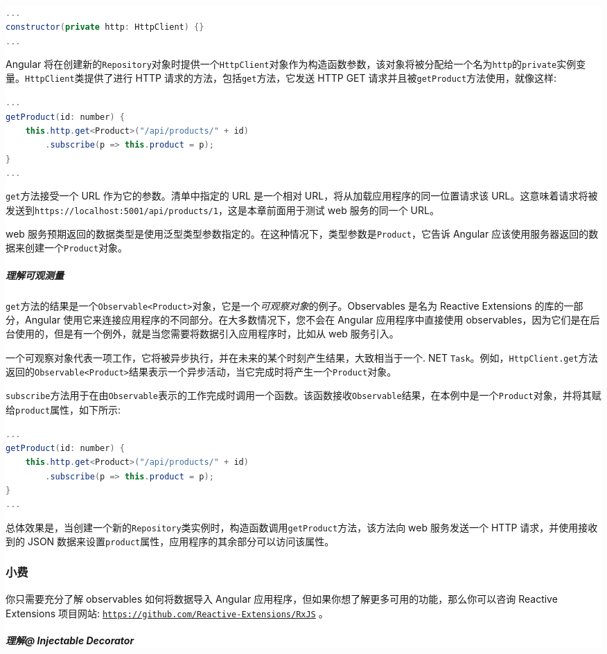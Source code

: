 ```cs
...
constructor(private http: HttpClient) {}
...

```

Angular 将在创建新的`Repository`对象时提供一个`HttpClient`对象作为构造函数参数，该对象将被分配给一个名为`http`的`private`实例变量。`HttpClient`类提供了进行 HTTP 请求的方法，包括`get`方法，它发送 HTTP GET 请求并且被`getProduct`方法使用，就像这样:

```cs
...
getProduct(id: number) {
    this.http.get<Product>("/api/products/" + id)
        .subscribe(p => this.product = p);
}
...

```

`get`方法接受一个 URL 作为它的参数。清单中指定的 URL 是一个相对 URL，将从加载应用程序的同一位置请求该 URL。这意味着请求将被发送到`https://localhost:5001/api/products/1`，这是本章前面用于测试 web 服务的同一个 URL。

web 服务预期返回的数据类型是使用泛型类型参数指定的。在这种情况下，类型参数是`Product`，它告诉 Angular 应该使用服务器返回的数据来创建一个`Product`对象。

##### 理解可观测量

`get`方法的结果是一个`Observable<Product>`对象，它是一个*可观察对象*的例子。Observables 是名为 Reactive Extensions 的库的一部分，Angular 使用它来连接应用程序的不同部分。在大多数情况下，您不会在 Angular 应用程序中直接使用 observables，因为它们是在后台使用的，但是有一个例外，就是当您需要将数据引入应用程序时，比如从 web 服务引入。

一个可观察对象代表一项工作，它将被异步执行，并在未来的某个时刻产生结果，大致相当于一个. NET `Task`。例如，`HttpClient.get`方法返回的`Observable<Product>`结果表示一个异步活动，当它完成时将产生一个`Product`对象。

`subscribe`方法用于在由`Observable`表示的工作完成时调用一个函数。该函数接收`Observable`结果，在本例中是一个`Product`对象，并将其赋给`product`属性，如下所示:

```cs
...
getProduct(id: number) {
    this.http.get<Product>("/api/products/" + id)
        .subscribe(p => this.product = p);
}
...

```

总体效果是，当创建一个新的`Repository`类实例时，构造函数调用`getProduct`方法，该方法向 web 服务发送一个 HTTP 请求，并使用接收到的 JSON 数据来设置`product`属性，应用程序的其余部分可以访问该属性。

### 小费

你只需要充分了解 observables 如何将数据导入 Angular 应用程序，但如果你想了解更多可用的功能，那么你可以咨询 Reactive Extensions 项目网站: [`https://github.com/Reactive-Extensions/RxJS`](https://github.com/Reactive-Extensions/RxJS) 。

##### 理解@ Injectable Decorator
